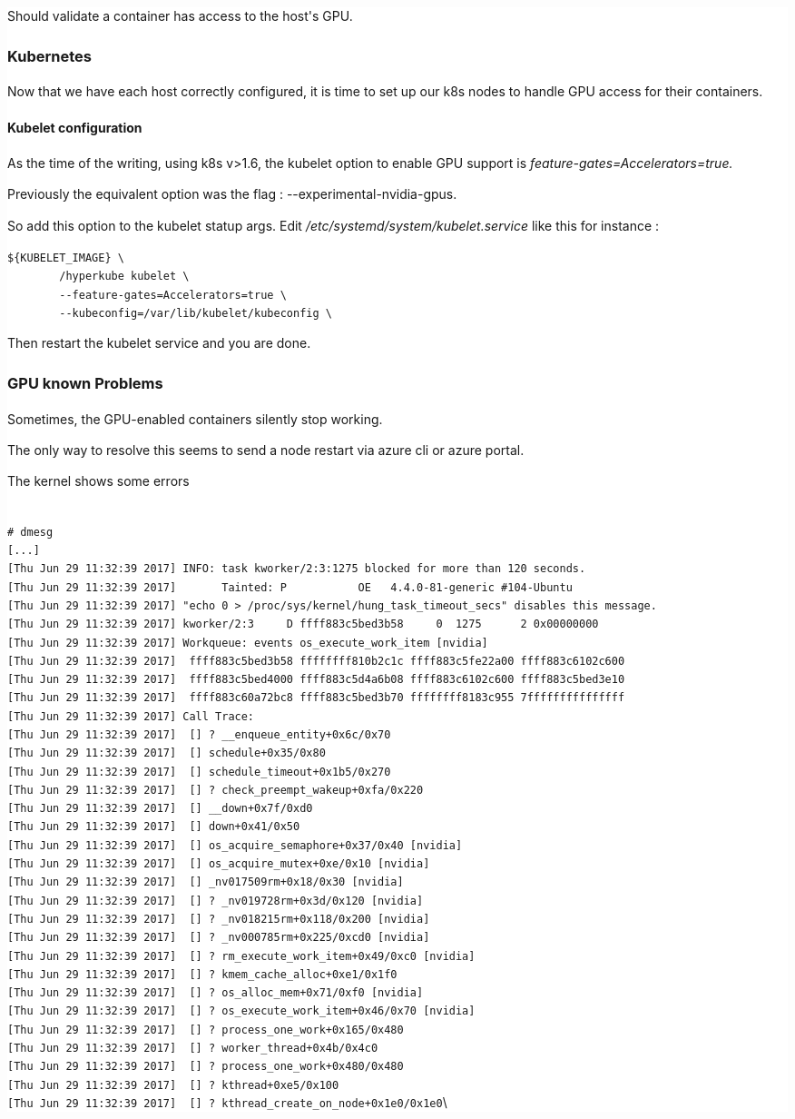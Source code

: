Should validate a container has access to the host's GPU.

### Kubernetes

Now that we have each host correctly configured, it is time to set up
our k8s nodes to handle GPU access for their containers.

#### Kubelet configuration

As the time of the writing, using k8s v&gt;1.6, the kubelet option to
enable GPU support is *feature-gates=Accelerators=true.*

Previously the equivalent option was the flag :
--experimental-nvidia-gpus.

So add this option to the kubelet statup args. Edit
*/etc/systemd/system/kubelet.service* like this for instance :

`${KUBELET_IMAGE} \`\
`        /hyperkube kubelet \`\
`        --feature-gates=Accelerators=true \`\
`        --kubeconfig=/var/lib/kubelet/kubeconfig \`

Then restart the kubelet service and you are done.

### GPU known Problems

Sometimes, the GPU-enabled containers silently stop working.

The only way to resolve this seems to send a node restart via azure cli
or azure portal.

The kernel shows some errors

\
`# dmesg `\
`[...]`\
`[Thu Jun 29 11:32:39 2017] INFO: task kworker/2:3:1275 blocked for more than 120 seconds.`\
`[Thu Jun 29 11:32:39 2017]       Tainted: P           OE   4.4.0-81-generic #104-Ubuntu`\
`[Thu Jun 29 11:32:39 2017] "echo 0 > /proc/sys/kernel/hung_task_timeout_secs" disables this message.`\
`[Thu Jun 29 11:32:39 2017] kworker/2:3     D ffff883c5bed3b58     0  1275      2 0x00000000`\
`[Thu Jun 29 11:32:39 2017] Workqueue: events os_execute_work_item [nvidia]`\
`[Thu Jun 29 11:32:39 2017]  ffff883c5bed3b58 ffffffff810b2c1c ffff883c5fe22a00 ffff883c6102c600`\
`[Thu Jun 29 11:32:39 2017]  ffff883c5bed4000 ffff883c5d4a6b08 ffff883c6102c600 ffff883c5bed3e10`\
`[Thu Jun 29 11:32:39 2017]  ffff883c60a72bc8 ffff883c5bed3b70 ffffffff8183c955 7fffffffffffffff`\
`[Thu Jun 29 11:32:39 2017] Call Trace:`\
`[Thu Jun 29 11:32:39 2017]  [`<ffffffff810b2c1c>`] ? __enqueue_entity+0x6c/0x70`\
`[Thu Jun 29 11:32:39 2017]  [`<ffffffff8183c955>`] schedule+0x35/0x80`\
`[Thu Jun 29 11:32:39 2017]  [`<ffffffff8183faa5>`] schedule_timeout+0x1b5/0x270`\
`[Thu Jun 29 11:32:39 2017]  [`<ffffffff810b57ca>`] ? check_preempt_wakeup+0xfa/0x220`\
`[Thu Jun 29 11:32:39 2017]  [`<ffffffff8183ea0f>`] __down+0x7f/0xd0`\
`[Thu Jun 29 11:32:39 2017]  [`<ffffffff810ca6a1>`] down+0x41/0x50`\
`[Thu Jun 29 11:32:39 2017]  [`<ffffffffc10a7a37>`] os_acquire_semaphore+0x37/0x40 [nvidia]`\
`[Thu Jun 29 11:32:39 2017]  [`<ffffffffc10a7a4e>`] os_acquire_mutex+0xe/0x10 [nvidia]`\
`[Thu Jun 29 11:32:39 2017]  [`<ffffffffc164ba48>`] _nv017509rm+0x18/0x30 [nvidia]`\
`[Thu Jun 29 11:32:39 2017]  [`<ffffffffc15e467d>`] ? _nv019728rm+0x3d/0x120 [nvidia]`\
`[Thu Jun 29 11:32:39 2017]  [`<ffffffffc14568e8>`] ? _nv018215rm+0x118/0x200 [nvidia]`\
`[Thu Jun 29 11:32:39 2017]  [`<ffffffffc164fbc5>`] ? _nv000785rm+0x225/0xcd0 [nvidia]`\
`[Thu Jun 29 11:32:39 2017]  [`<ffffffffc16538e9>`] ? rm_execute_work_item+0x49/0xc0 [nvidia]`\
`[Thu Jun 29 11:32:39 2017]  [`<ffffffff811ed901>`] ? kmem_cache_alloc+0xe1/0x1f0`\
`[Thu Jun 29 11:32:39 2017]  [`<ffffffffc10a7d01>`] ? os_alloc_mem+0x71/0xf0 [nvidia]`\
`[Thu Jun 29 11:32:39 2017]  [`<ffffffffc10a7e16>`] ? os_execute_work_item+0x46/0x70 [nvidia]`\
`[Thu Jun 29 11:32:39 2017]  [`<ffffffff8109a585>`] ? process_one_work+0x165/0x480`\
`[Thu Jun 29 11:32:39 2017]  [`<ffffffff8109a8eb>`] ? worker_thread+0x4b/0x4c0`\
`[Thu Jun 29 11:32:39 2017]  [`<ffffffff8109a8a0>`] ? process_one_work+0x480/0x480`\
`[Thu Jun 29 11:32:39 2017]  [`<ffffffff810a0c25>`] ? kthread+0xe5/0x100`\
`[Thu Jun 29 11:32:39 2017]  [`<ffffffff810a0b40>`] ? kthread_create_on_node+0x1e0/0x1e0`\